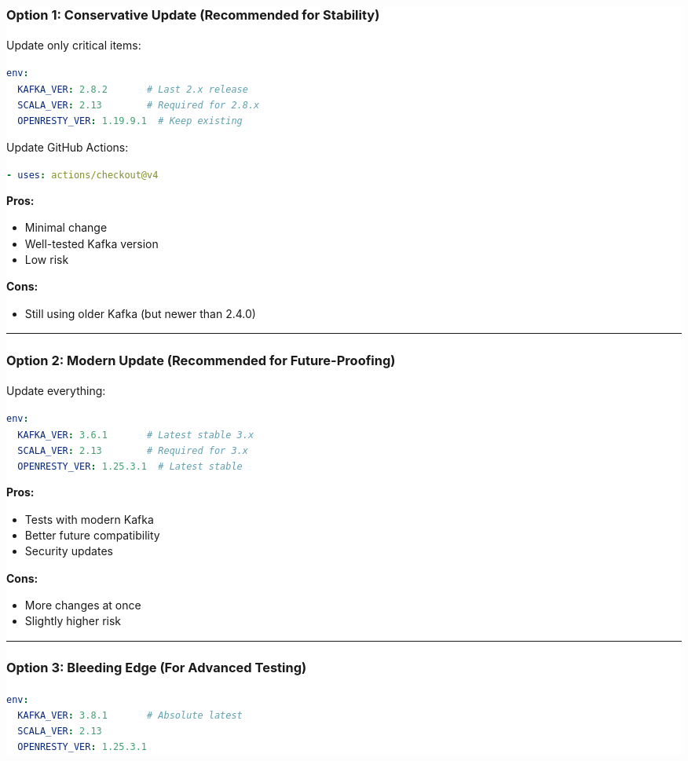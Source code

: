 ### Option 1: Conservative Update (Recommended for Stability)

Update only critical items:
```yaml
env:
  KAFKA_VER: 2.8.2       # Last 2.x release
  SCALA_VER: 2.13        # Required for 2.8.x
  OPENRESTY_VER: 1.19.9.1  # Keep existing
```

Update GitHub Actions:
```yaml
- uses: actions/checkout@v4
```

**Pros:**
- Minimal change
- Well-tested Kafka version
- Low risk

**Cons:**
- Still using older Kafka (but newer than 2.4.0)

---

### Option 2: Modern Update (Recommended for Future-Proofing)

Update everything:
```yaml
env:
  KAFKA_VER: 3.6.1       # Latest stable 3.x
  SCALA_VER: 2.13        # Required for 3.x
  OPENRESTY_VER: 1.25.3.1  # Latest stable
```

**Pros:**
- Tests with modern Kafka
- Better future compatibility
- Security updates

**Cons:**
- More changes at once
- Slightly higher risk

---

### Option 3: Bleeding Edge (For Advanced Testing)

```yaml
env:
  KAFKA_VER: 3.8.1       # Absolute latest
  SCALA_VER: 2.13
  OPENRESTY_VER: 1.25.3.1
```
